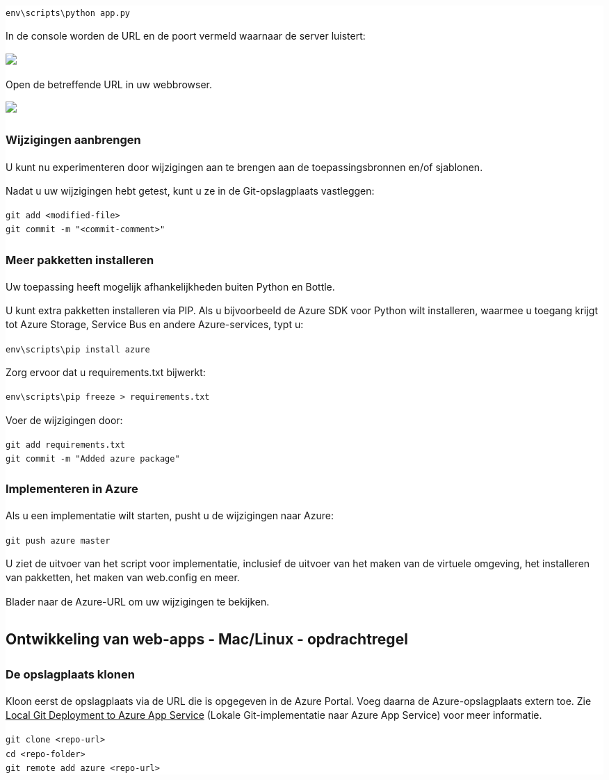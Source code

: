     env\scripts\python app.py

In de console worden de URL en de poort vermeld waarnaar de server luistert:

![](./media/web-sites-python-create-deploy-bottle-app/windows-run-local-bottle.png)

Open de betreffende URL in uw webbrowser.

![](./media/web-sites-python-create-deploy-bottle-app/windows-browser-bottle.png)

### <a name="make-changes"></a>Wijzigingen aanbrengen
U kunt nu experimenteren door wijzigingen aan te brengen aan de toepassingsbronnen en/of sjablonen.

Nadat u uw wijzigingen hebt getest, kunt u ze in de Git-opslagplaats vastleggen:

    git add <modified-file>
    git commit -m "<commit-comment>"

### <a name="install-more-packages"></a>Meer pakketten installeren
Uw toepassing heeft mogelijk afhankelijkheden buiten Python en Bottle.

U kunt extra pakketten installeren via PIP. Als u bijvoorbeeld de Azure SDK voor Python wilt installeren, waarmee u toegang krijgt tot Azure Storage, Service Bus en andere Azure-services, typt u:

    env\scripts\pip install azure

Zorg ervoor dat u requirements.txt bijwerkt:

    env\scripts\pip freeze > requirements.txt

Voer de wijzigingen door:

    git add requirements.txt
    git commit -m "Added azure package"

### <a name="deploy-to-azure"></a>Implementeren in Azure
Als u een implementatie wilt starten, pusht u de wijzigingen naar Azure:

    git push azure master

U ziet de uitvoer van het script voor implementatie, inclusief de uitvoer van het maken van de virtuele omgeving, het installeren van pakketten, het maken van web.config en meer.

Blader naar de Azure-URL om uw wijzigingen te bekijken.

## <a name="web-app-development---maclinux---command-line"></a>Ontwikkeling van web-apps - Mac/Linux - opdrachtregel
### <a name="clone-the-repository"></a>De opslagplaats klonen
Kloon eerst de opslagplaats via de URL die is opgegeven in de Azure Portal. Voeg daarna de Azure-opslagplaats extern toe. Zie [Local Git Deployment to Azure App Service](app-service-deploy-local-git.md) (Lokale Git-implementatie naar Azure App Service) voor meer informatie.

    git clone <repo-url>
    cd <repo-folder>
    git remote add azure <repo-url> 
